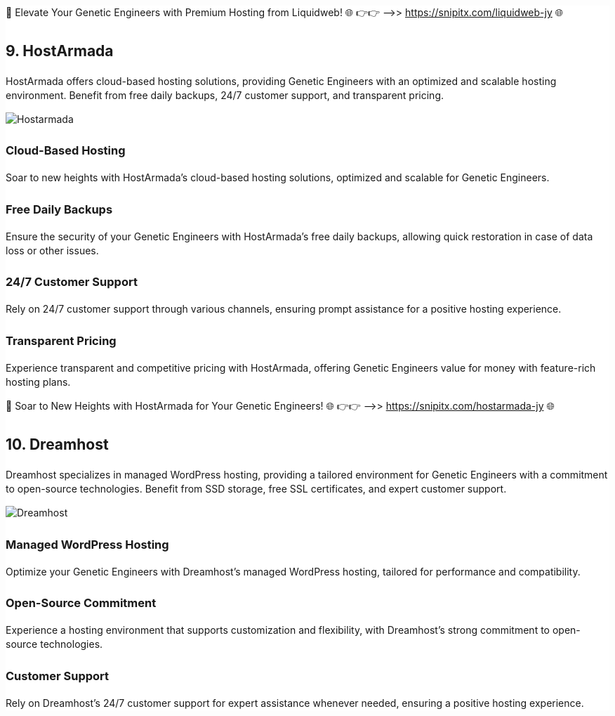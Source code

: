 🚀 Elevate Your Genetic Engineers with Premium Hosting from Liquidweb! 🌐
👉👉 -->> https://snipitx.com/liquidweb-jy 🌐

## 9. HostArmada

HostArmada offers cloud-based hosting solutions, providing Genetic Engineers with an optimized and scalable hosting environment. Benefit from free daily backups, 24/7 customer support, and transparent pricing.

![Hostarmada](https://i.imgur.com/KFbdf3o.jpeg "Hostarmada Hosting")

### Cloud-Based Hosting
Soar to new heights with HostArmada’s cloud-based hosting solutions, optimized and scalable for Genetic Engineers.

### Free Daily Backups
Ensure the security of your Genetic Engineers with HostArmada’s free daily backups, allowing quick restoration in case of data loss or other issues.

### 24/7 Customer Support
Rely on 24/7 customer support through various channels, ensuring prompt assistance for a positive hosting experience.

### Transparent Pricing
Experience transparent and competitive pricing with HostArmada, offering Genetic Engineers value for money with feature-rich hosting plans.

🚀 Soar to New Heights with HostArmada for Your Genetic Engineers! 🌐
👉👉 -->> https://snipitx.com/hostarmada-jy 🌐

## 10. Dreamhost

Dreamhost specializes in managed WordPress hosting, providing a tailored environment for Genetic Engineers with a commitment to open-source technologies. Benefit from SSD storage, free SSL certificates, and expert customer support.

![Dreamhost](https://i.imgur.com/rXIg8ip.jpeg "Dreamhost Hosting")

### Managed WordPress Hosting
Optimize your Genetic Engineers with Dreamhost’s managed WordPress hosting, tailored for performance and compatibility.

### Open-Source Commitment
Experience a hosting environment that supports customization and flexibility, with Dreamhost’s strong commitment to open-source technologies.

### Customer Support
Rely on Dreamhost’s 24/7 customer support for expert assistance whenever needed, ensuring a positive hosting experience.
